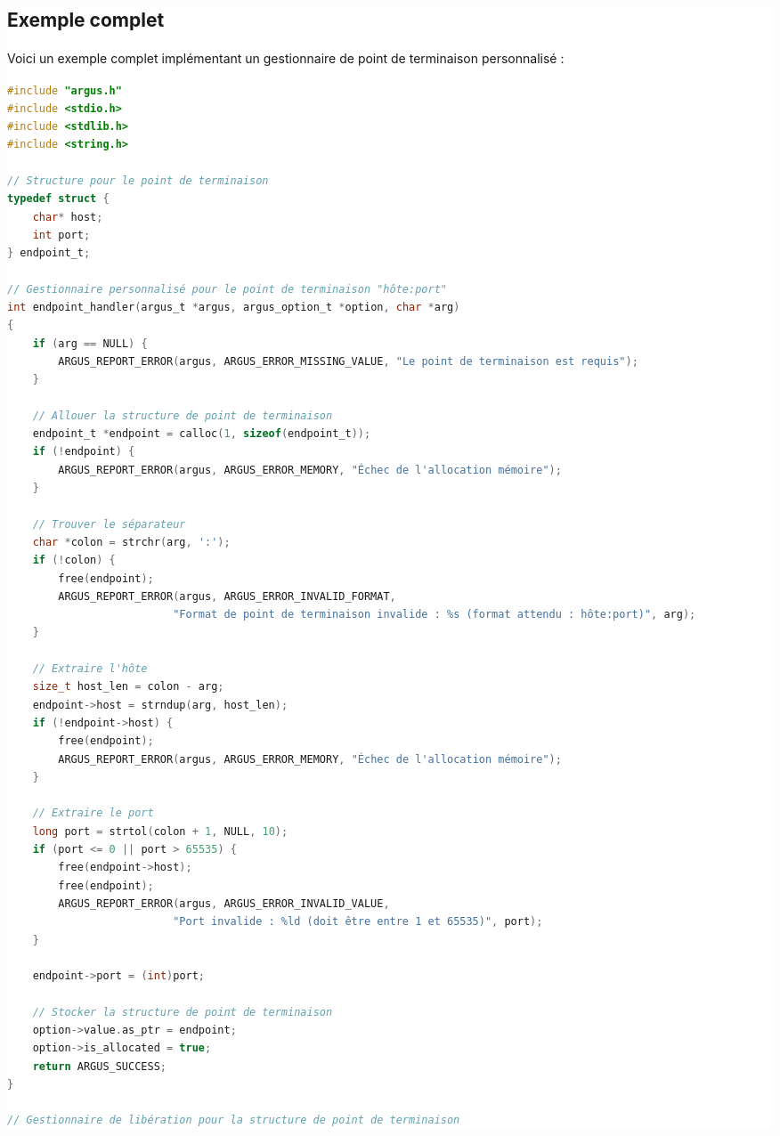 ## Exemple complet

Voici un exemple complet implémentant un gestionnaire de point de terminaison personnalisé :

```c
#include "argus.h"
#include <stdio.h>
#include <stdlib.h>
#include <string.h>

// Structure pour le point de terminaison
typedef struct {
    char* host;
    int port;
} endpoint_t;

// Gestionnaire personnalisé pour le point de terminaison "hôte:port"
int endpoint_handler(argus_t *argus, argus_option_t *option, char *arg)
{
    if (arg == NULL) {
        ARGUS_REPORT_ERROR(argus, ARGUS_ERROR_MISSING_VALUE, "Le point de terminaison est requis");
    }
    
    // Allouer la structure de point de terminaison
    endpoint_t *endpoint = calloc(1, sizeof(endpoint_t));
    if (!endpoint) {
        ARGUS_REPORT_ERROR(argus, ARGUS_ERROR_MEMORY, "Échec de l'allocation mémoire");
    }
    
    // Trouver le séparateur
    char *colon = strchr(arg, ':');
    if (!colon) {
        free(endpoint);
        ARGUS_REPORT_ERROR(argus, ARGUS_ERROR_INVALID_FORMAT, 
                          "Format de point de terminaison invalide : %s (format attendu : hôte:port)", arg);
    }
    
    // Extraire l'hôte
    size_t host_len = colon - arg;
    endpoint->host = strndup(arg, host_len);
    if (!endpoint->host) {
        free(endpoint);
        ARGUS_REPORT_ERROR(argus, ARGUS_ERROR_MEMORY, "Échec de l'allocation mémoire");
    }
    
    // Extraire le port
    long port = strtol(colon + 1, NULL, 10);
    if (port <= 0 || port > 65535) {
        free(endpoint->host);
        free(endpoint);
        ARGUS_REPORT_ERROR(argus, ARGUS_ERROR_INVALID_VALUE, 
                          "Port invalide : %ld (doit être entre 1 et 65535)", port);
    }
    
    endpoint->port = (int)port;
    
    // Stocker la structure de point de terminaison
    option->value.as_ptr = endpoint;
    option->is_allocated = true;
    return ARGUS_SUCCESS;
}

// Gestionnaire de libération pour la structure de point de terminaison
```